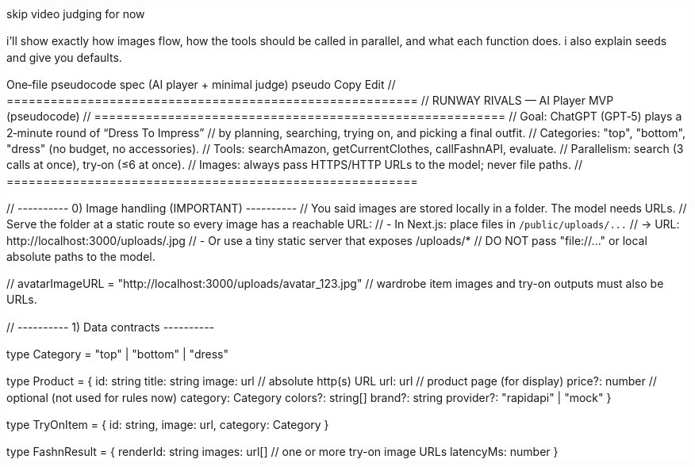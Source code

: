 skip video judging for now

i’ll show exactly how images flow, how the tools should be called in parallel, and what each function does. i also explain seeds and give you defaults.

One‑file pseudocode spec (AI player + minimal judge)
pseudo
Copy
Edit
// ========================================================
// RUNWAY RIVALS — AI Player MVP (pseudocode)
// ========================================================
// Goal: ChatGPT (GPT‑5) plays a 2‑minute round of “Dress To Impress”
// by planning, searching, trying on, and picking a final outfit.
// Categories: "top", "bottom", "dress" (no budget, no accessories).
// Tools: searchAmazon, getCurrentClothes, callFashnAPI, evaluate.
// Parallelism: search (3 calls at once), try‑on (≤6 at once).
// Images: always pass HTTPS/HTTP URLs to the model; never file paths.
// ========================================================


// ---------- 0) Image handling (IMPORTANT) ----------
// You said images are stored locally in a folder. The model needs URLs.
// Serve the folder at a static route so every image has a reachable URL:
//   - In Next.js: place files in `/public/uploads/...`
//     → URL: http://localhost:3000/uploads/<filename>.jpg
//   - Or use a tiny static server that exposes /uploads/*
// DO NOT pass "file://..." or local absolute paths to the model.

// avatarImageURL = "http://localhost:3000/uploads/avatar_123.jpg"
// wardrobe item images and try-on outputs must also be URLs.


// ---------- 1) Data contracts ----------

type Category = "top" | "bottom" | "dress"

type Product = {
  id: string
  title: string
  image: url                // absolute http(s) URL
  url: url                  // product page (for display)
  price?: number            // optional (not used for rules now)
  category: Category
  colors?: string[]
  brand?: string
  provider?: "rapidapi" | "mock"
}

type TryOnItem = { id: string, image: url, category: Category }

type FashnResult = {
  renderId: string
  images: url[]            // one or more try-on image URLs
  latencyMs: number
}
